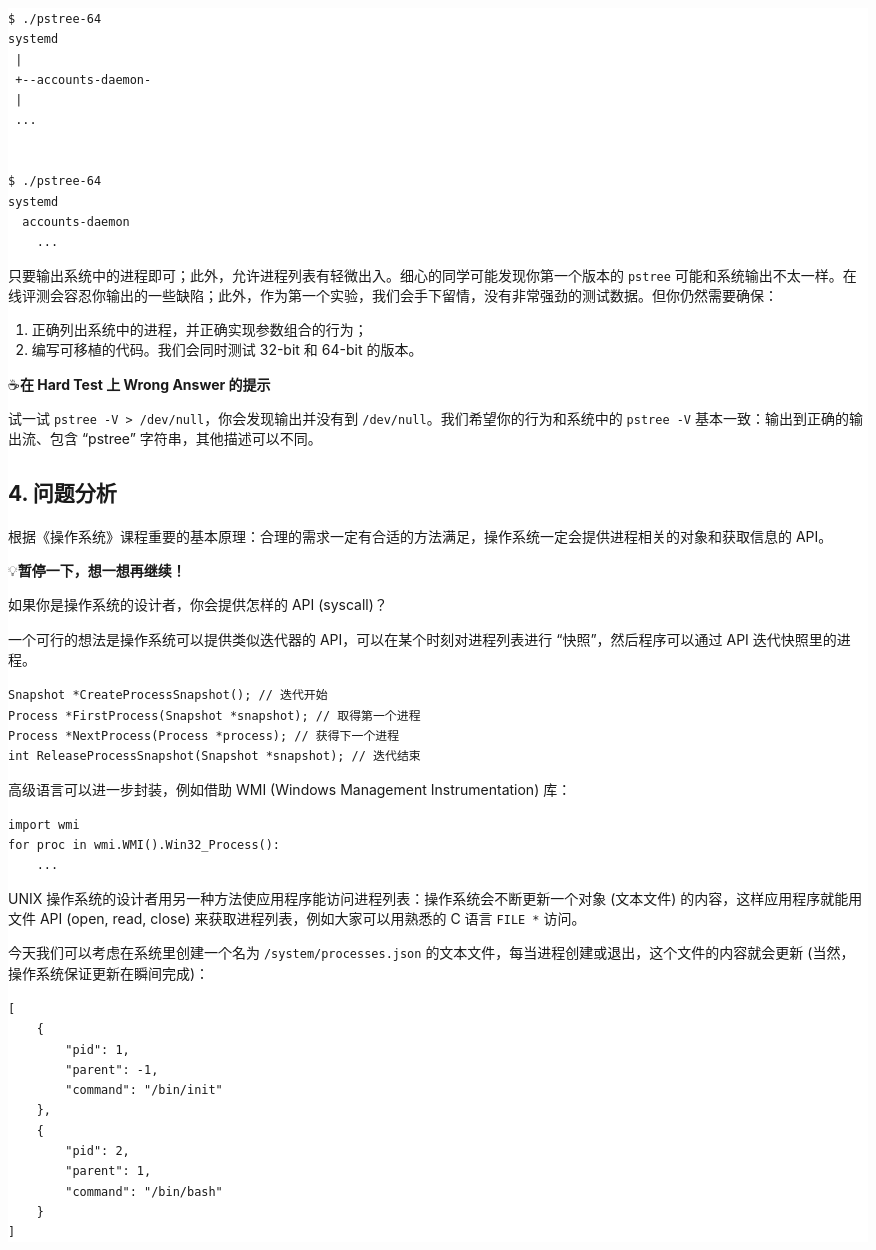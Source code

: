 
    $ ./pstree-64
    systemd
     |
     +--accounts-daemon-
     |
     ...
    

    $ ./pstree-64
    systemd
      accounts-daemon
        ...


只要输出系统中的进程即可；此外，允许进程列表有轻微出入。细心的同学可能发现你第一个版本的 `pstree` 可能和系统输出不太一样。在线评测会容忍你输出的一些缺陷；此外，作为第一个实验，我们会手下留情，没有非常强劲的测试数据。但你仍然需要确保：

1.  正确列出系统中的进程，并正确实现参数组合的行为；
2.  编写可移植的代码。我们会同时测试 32-bit 和 64-bit 的版本。

☕️**在 Hard Test 上 Wrong Answer 的提示**

试一试 `pstree -V > /dev/null`，你会发现输出并没有到 `/dev/null`。我们希望你的行为和系统中的 `pstree -V` 基本一致：输出到正确的输出流、包含 “pstree” 字符串，其他描述可以不同。

4\. 问题分析
--------

根据《操作系统》课程重要的基本原理：合理的需求一定有合适的方法满足，操作系统一定会提供进程相关的对象和获取信息的 API。

💡**暂停一下，想一想再继续！**

如果你是操作系统的设计者，你会提供怎样的 API (syscall)？

一个可行的想法是操作系统可以提供类似迭代器的 API，可以在某个时刻对进程列表进行 “快照”，然后程序可以通过 API 迭代快照里的进程。

    Snapshot *CreateProcessSnapshot(); // 迭代开始
    Process *FirstProcess(Snapshot *snapshot); // 取得第一个进程
    Process *NextProcess(Process *process); // 获得下一个进程
    int ReleaseProcessSnapshot(Snapshot *snapshot); // 迭代结束


高级语言可以进一步封装，例如借助 WMI (Windows Management Instrumentation) 库：

    import wmi
    for proc in wmi.WMI().Win32_Process():
        ...


UNIX 操作系统的设计者用另一种方法使应用程序能访问进程列表：操作系统会不断更新一个对象 (文本文件) 的内容，这样应用程序就能用文件 API (open, read, close) 来获取进程列表，例如大家可以用熟悉的 C 语言 `FILE *` 访问。

今天我们可以考虑在系统里创建一个名为 `/system/processes.json` 的文本文件，每当进程创建或退出，这个文件的内容就会更新 (当然，操作系统保证更新在瞬间完成)：

    [
        {
            "pid": 1,
            "parent": -1,
            "command": "/bin/init"
        },
        {
            "pid": 2,
            "parent": 1,
            "command": "/bin/bash"
        }
    ]
